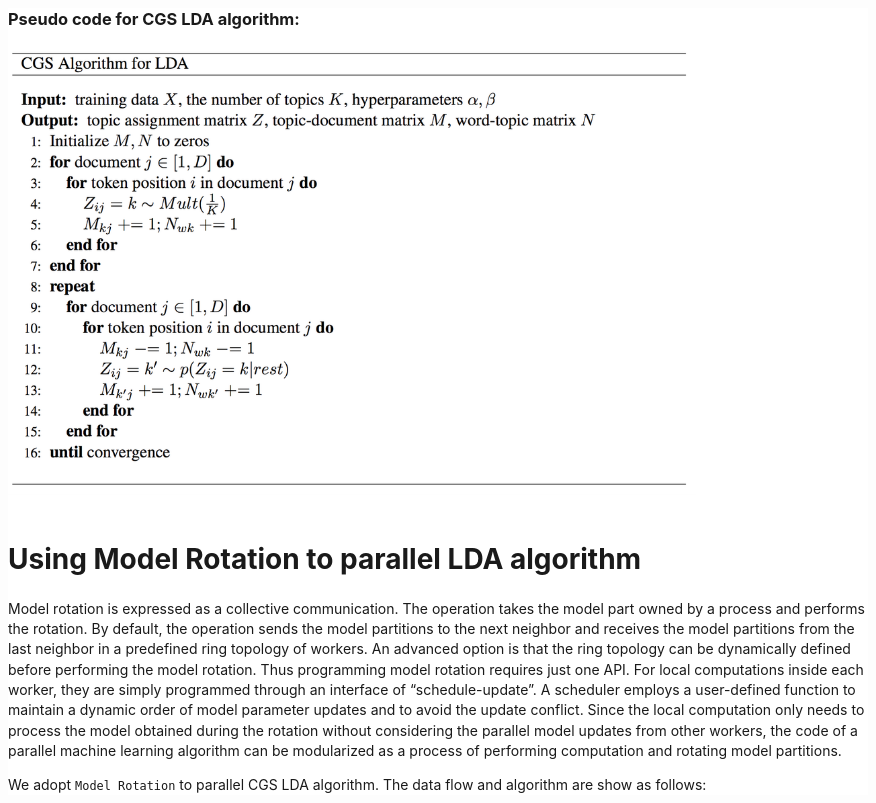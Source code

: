 ### Pseudo code for CGS LDA algorithm:

<img src="/img/cgs-algorithm.png" width="80%" >




# Using Model Rotation to parallel LDA algorithm
Model rotation is expressed as a collective communication. The operation takes the model part owned by a process and performs the rotation.
By default, the operation sends the model partitions to the next neighbor and receives the model partitions from the last neighbor in a predefined ring
topology of workers. An advanced option is that the ring topology can be dynamically defined before performing the model rotation. Thus programming model rotation requires just one API.
For local computations inside each worker, they are simply programmed through an interface of “schedule-update”. A scheduler employs a user-defined function to maintain a dynamic order of
model parameter updates and to avoid the update conflict. Since the local computation only needs to process the model obtained during the rotation without considering the parallel model updates from
other workers, the code of a parallel machine learning algorithm can be modularized as a process of performing computation and rotating model partitions.

We adopt `Model Rotation` to parallel CGS LDA algorithm. The data flow and algorithm are show as follows:
